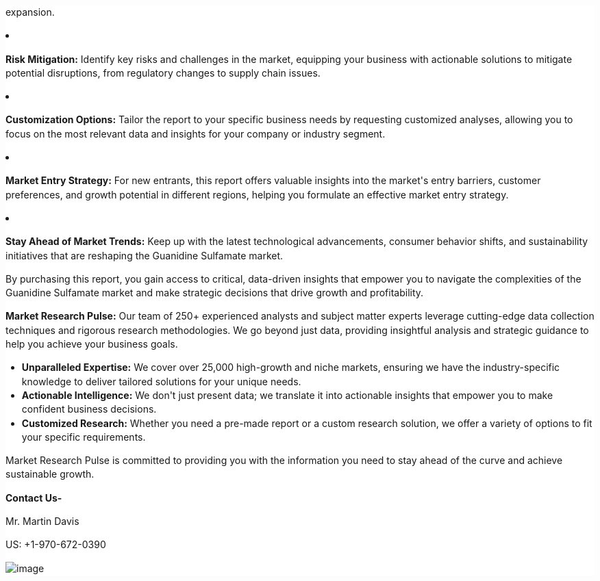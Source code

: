 expansion.</p></li><li><p><strong>Risk Mitigation:</strong> Identify key risks and challenges in the market, equipping your business with actionable solutions to mitigate potential disruptions, from regulatory changes to supply chain issues.</p></li><li><p><strong>Customization Options:</strong> Tailor the report to your specific business needs by requesting customized analyses, allowing you to focus on the most relevant data and insights for your company or industry segment.</p></li><li><p><strong>Market Entry Strategy:</strong> For new entrants, this report offers valuable insights into the market's entry barriers, customer preferences, and growth potential in different regions, helping you formulate an effective market entry strategy.</p></li><li><p><strong>Stay Ahead of Market Trends:</strong> Keep up with the latest technological advancements, consumer behavior shifts, and sustainability initiatives that are reshaping the Guanidine Sulfamate market.</p></li></ol><p>By purchasing this report, you gain access to critical, data-driven insights that empower you to navigate the complexities of the Guanidine Sulfamate market and make strategic decisions that drive growth and profitability.</p><p><strong>Market Research Pulse:</strong>&nbsp;Our team of 250+ experienced analysts and subject matter experts leverage cutting-edge data collection techniques and rigorous research methodologies. We go beyond just data, providing insightful analysis and strategic guidance to help you achieve your business goals.</p><ul><li><strong>Unparalleled Expertise:</strong>&nbsp;We cover over 25,000 high-growth and niche markets, ensuring we have the industry-specific knowledge to deliver tailored solutions for your unique needs.</li><li><strong>Actionable Intelligence:</strong>&nbsp;We don't just present data; we translate it into actionable insights that empower you to make confident business decisions.</li><li><strong>Customized Research:</strong>&nbsp;Whether you need a pre-made report or a custom research solution, we offer a variety of options to fit your specific requirements.</li></ul><p>Market Research Pulse is committed to providing you with the information you need to stay ahead of the curve and achieve sustainable growth.</p><p><strong>Contact Us-</strong></p><p>Mr. Martin Davis</p><p>US: +1-970-672-0390</p>
![image](https://github.com/user-attachments/assets/6f0baa0f-51df-4a38-9144-aafbd62b6f93)
